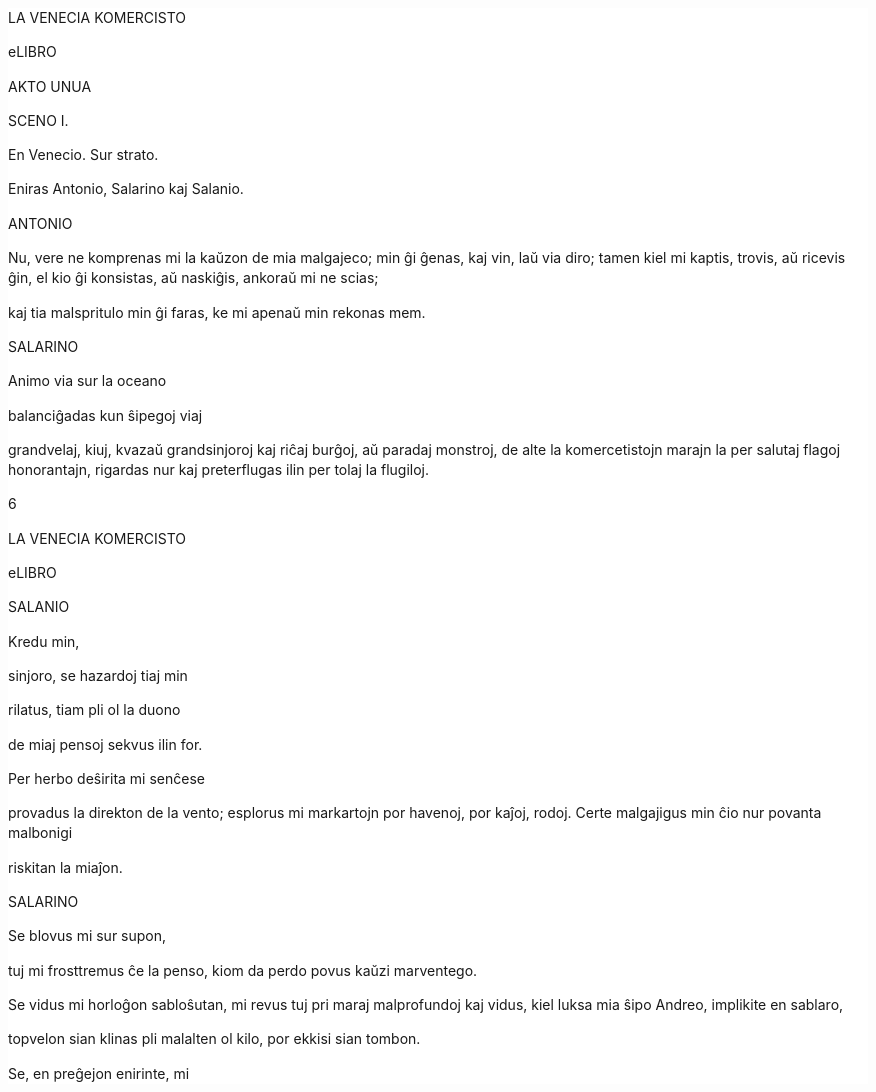LA VENECIA KOMERCISTO

eLIBRO

AKTO UNUA

SCENO I. 

En Venecio. Sur strato. 

Eniras Antonio, Salarino kaj Salanio. 

ANTONIO

Nu, vere ne komprenas mi la kaŭzon de mia malgajeco; min ĝi ĝenas, kaj vin, laŭ via diro; tamen kiel mi kaptis, trovis, aŭ ricevis ĝin, el kio ĝi konsistas, aŭ naskiĝis, ankoraŭ mi ne scias; 

kaj tia malspritulo min ĝi faras, ke mi apenaŭ min rekonas mem. 

SALARINO

Animo via sur la oceano

balanciĝadas kun ŝipegoj viaj

grandvelaj, kiuj, kvazaŭ grandsinjoroj kaj riĉaj burĝoj, aŭ paradaj monstroj, de alte la komercetistojn marajn la per salutaj flagoj honorantajn, rigardas nur kaj preterflugas ilin per tolaj la flugiloj. 

6

LA VENECIA KOMERCISTO

eLIBRO

SALANIO

Kredu min, 

sinjoro, se hazardoj tiaj min

rilatus, tiam pli ol la duono

de miaj pensoj sekvus ilin for. 

Per herbo deŝirita mi senĉese

provadus la direkton de la vento; esplorus mi markartojn por havenoj, por kaĵoj, rodoj. Certe malgajigus min ĉio nur povanta malbonigi

riskitan la miaĵon. 

SALARINO

Se blovus mi sur supon, 

tuj mi frosttremus ĉe la penso, kiom da perdo povus kaŭzi marventego. 

Se vidus mi horloĝon sabloŝutan, mi revus tuj pri maraj malprofundoj kaj vidus, kiel luksa mia ŝipo Andreo, implikite en sablaro, 

topvelon sian klinas pli malalten ol kilo, por ekkisi sian tombon. 

Se, en preĝejon enirinte, mi

